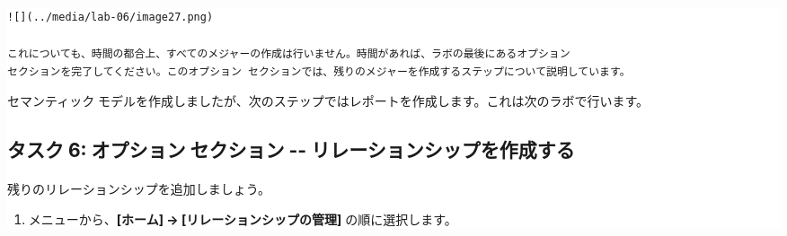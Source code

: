     ![](../media/lab-06/image27.png)

    これについても、時間の都合上、すべてのメジャーの作成は行いません。時間があれば、ラボの最後にあるオプション
    セクションを完了してください。このオプション セクションでは、残りのメジャーを作成するステップについて説明しています。

セマンティック
モデルを作成しましたが、次のステップではレポートを作成します。これは次のラボで行います。

## タスク 6: オプション セクション -- リレーションシップを作成する

残りのリレーションシップを追加しましょう。

1. メニューから、**[ホーム] -> [リレーションシップの管理]**
    の順に選択します。

